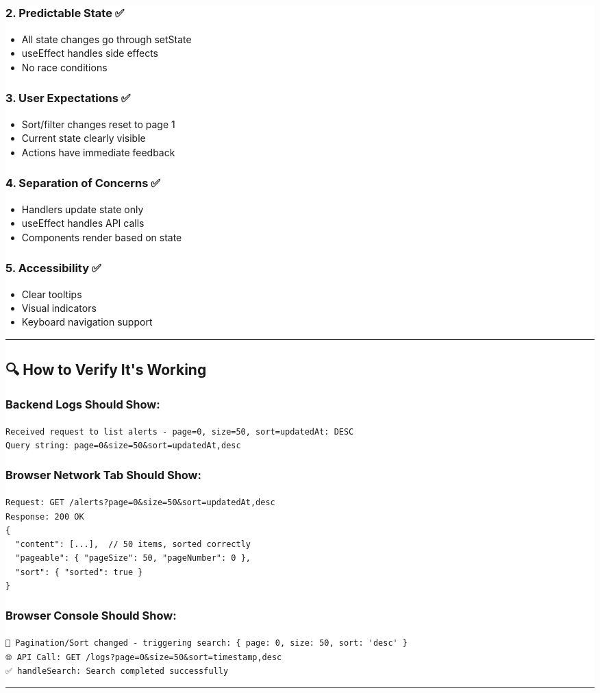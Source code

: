 ### **2. Predictable State** ✅
- All state changes go through setState
- useEffect handles side effects
- No race conditions

### **3. User Expectations** ✅
- Sort/filter changes reset to page 1
- Current state clearly visible
- Actions have immediate feedback

### **4. Separation of Concerns** ✅
- Handlers update state only
- useEffect handles API calls
- Components render based on state

### **5. Accessibility** ✅
- Clear tooltips
- Visual indicators
- Keyboard navigation support

---

## 🔍 How to Verify It's Working

### **Backend Logs Should Show:**
```
Received request to list alerts - page=0, size=50, sort=updatedAt: DESC
Query string: page=0&size=50&sort=updatedAt,desc
```

### **Browser Network Tab Should Show:**
```
Request: GET /alerts?page=0&size=50&sort=updatedAt,desc
Response: 200 OK
{
  "content": [...],  // 50 items, sorted correctly
  "pageable": { "pageSize": 50, "pageNumber": 0 },
  "sort": { "sorted": true }
}
```

### **Browser Console Should Show:**
```
🔄 Pagination/Sort changed - triggering search: { page: 0, size: 50, sort: 'desc' }
🌐 API Call: GET /logs?page=0&size=50&sort=timestamp,desc
✅ handleSearch: Search completed successfully
```

---
